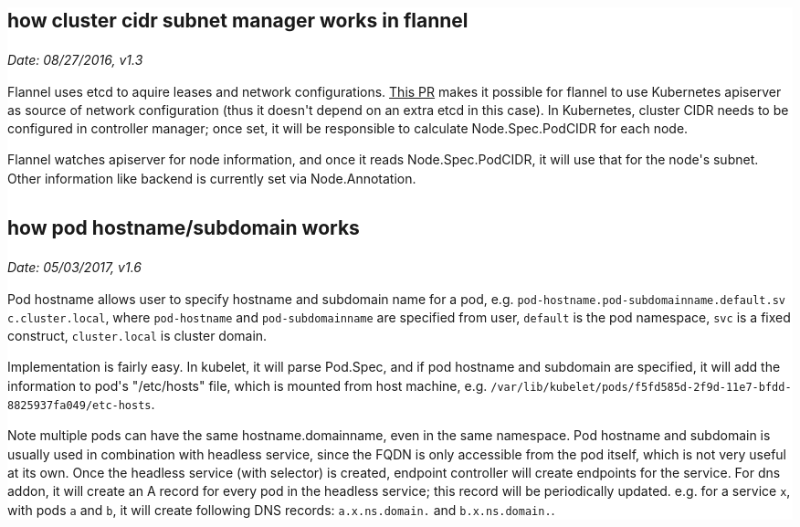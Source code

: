 ## how cluster cidr subnet manager works in flannel

*Date: 08/27/2016, v1.3*

Flannel uses etcd to aquire leases and network configurations. [This PR](https://github.com/coreos/flannel/pull/483)
makes it possible for flannel to use Kubernetes apiserver as source of network configuration (thus
it doesn't depend on an extra etcd in this case). In Kubernetes, cluster CIDR needs to be configured
in controller manager; once set, it will be responsible to calculate Node.Spec.PodCIDR for each node.

Flannel watches apiserver for node information, and once it reads Node.Spec.PodCIDR, it will use that
for the node's subnet. Other information like backend is currently set via Node.Annotation.

## how pod hostname/subdomain works

*Date: 05/03/2017, v1.6*

Pod hostname allows user to specify hostname and subdomain name for a pod, e.g. `pod-hostname.pod-subdomainname.default.svc.cluster.local`,
where `pod-hostname` and `pod-subdomainname` are specified from user, `default` is the pod namespace,
`svc` is a fixed construct, `cluster.local` is cluster domain.

Implementation is fairly easy. In kubelet, it will parse Pod.Spec, and if pod hostname and subdomain
are specified, it will add the information to pod's "/etc/hosts" file, which is mounted from host
machine, e.g. `/var/lib/kubelet/pods/f5fd585d-2f9d-11e7-bfdd-8825937fa049/etc-hosts`.

Note multiple pods can have the same hostname.domainname, even in the same namespace. Pod hostname
and subdomain is usually used in combination with headless service, since the FQDN is only accessible
from the pod itself, which is not very useful at its own. Once the headless service (with selector)
is created, endpoint controller will create endpoints for the service. For dns addon, it will create
an A record for every pod in the headless service; this record will be periodically updated. e.g.
for a service `x`, with pods `a` and `b`, it will create following DNS records: `a.x.ns.domain.` and
`b.x.ns.domain.`.
